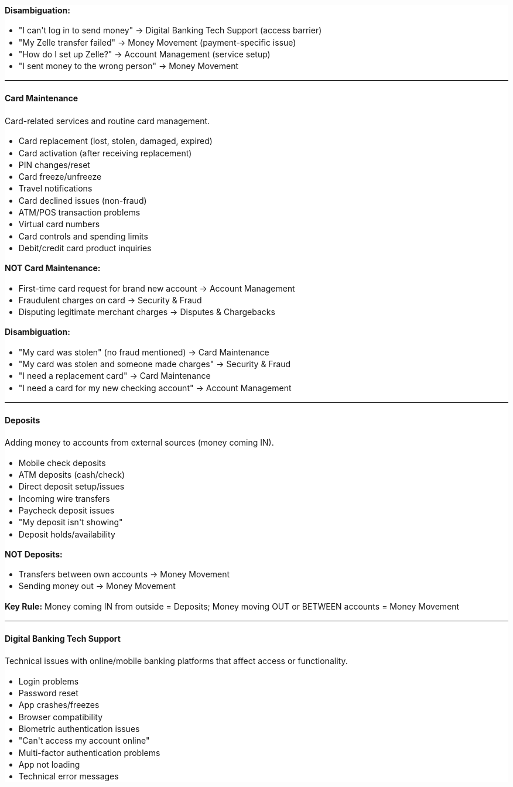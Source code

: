**Disambiguation:**
- "I can't log in to send money" → Digital Banking Tech Support (access barrier)
- "My Zelle transfer failed" → Money Movement (payment-specific issue)
- "How do I set up Zelle?" → Account Management (service setup)
- "I sent money to the wrong person" → Money Movement

---

#### **Card Maintenance**
Card-related services and routine card management.
- Card replacement (lost, stolen, damaged, expired)
- Card activation (after receiving replacement)
- PIN changes/reset
- Card freeze/unfreeze
- Travel notifications
- Card declined issues (non-fraud)
- ATM/POS transaction problems
- Virtual card numbers
- Card controls and spending limits
- Debit/credit card product inquiries

**NOT Card Maintenance:**
- First-time card request for brand new account → Account Management
- Fraudulent charges on card → Security & Fraud
- Disputing legitimate merchant charges → Disputes & Chargebacks

**Disambiguation:**
- "My card was stolen" (no fraud mentioned) → Card Maintenance
- "My card was stolen and someone made charges" → Security & Fraud
- "I need a replacement card" → Card Maintenance
- "I need a card for my new checking account" → Account Management

---

#### **Deposits**
Adding money to accounts from external sources (money coming IN).
- Mobile check deposits
- ATM deposits (cash/check)
- Direct deposit setup/issues
- Incoming wire transfers
- Paycheck deposit issues
- "My deposit isn't showing"
- Deposit holds/availability

**NOT Deposits:**
- Transfers between own accounts → Money Movement
- Sending money out → Money Movement

**Key Rule:** Money coming IN from outside = Deposits; Money moving OUT or BETWEEN accounts = Money Movement

---

#### **Digital Banking Tech Support**
Technical issues with online/mobile banking platforms that affect access or functionality.
- Login problems
- Password reset
- App crashes/freezes
- Browser compatibility
- Biometric authentication issues
- "Can't access my account online"
- Multi-factor authentication problems
- App not loading
- Technical error messages
